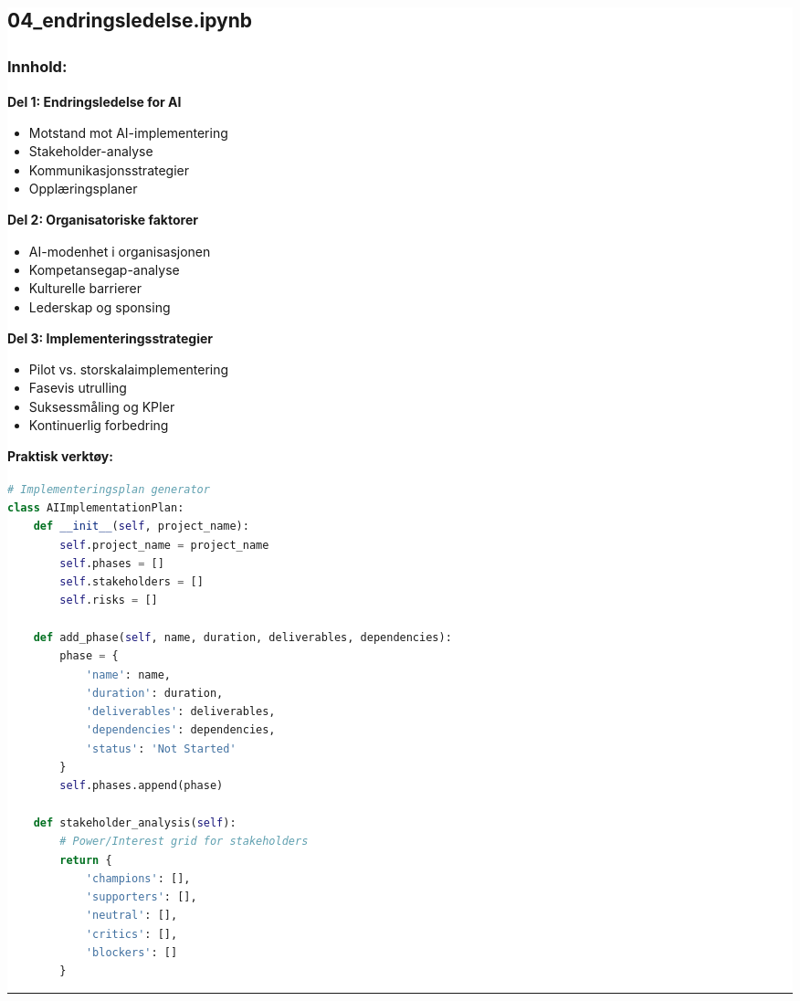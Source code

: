 
## 04_endringsledelse.ipynb

### Innhold:
**Del 1: Endringsledelse for AI**
- Motstand mot AI-implementering
- Stakeholder-analyse
- Kommunikasjonsstrategier
- Opplæringsplaner

**Del 2: Organisatoriske faktorer**
- AI-modenhet i organisasjonen
- Kompetansegap-analyse
- Kulturelle barrierer
- Lederskap og sponsing

**Del 3: Implementeringsstrategier**
- Pilot vs. storskalaimplementering
- Fasevis utrulling
- Suksessmåling og KPIer
- Kontinuerlig forbedring

**Praktisk verktøy:**
```python
# Implementeringsplan generator
class AIImplementationPlan:
    def __init__(self, project_name):
        self.project_name = project_name
        self.phases = []
        self.stakeholders = []
        self.risks = []
    
    def add_phase(self, name, duration, deliverables, dependencies):
        phase = {
            'name': name,
            'duration': duration,
            'deliverables': deliverables,
            'dependencies': dependencies,
            'status': 'Not Started'
        }
        self.phases.append(phase)
    
    def stakeholder_analysis(self):
        # Power/Interest grid for stakeholders
        return {
            'champions': [],
            'supporters': [],
            'neutral': [],
            'critics': [],
            'blockers': []
        }
```

---